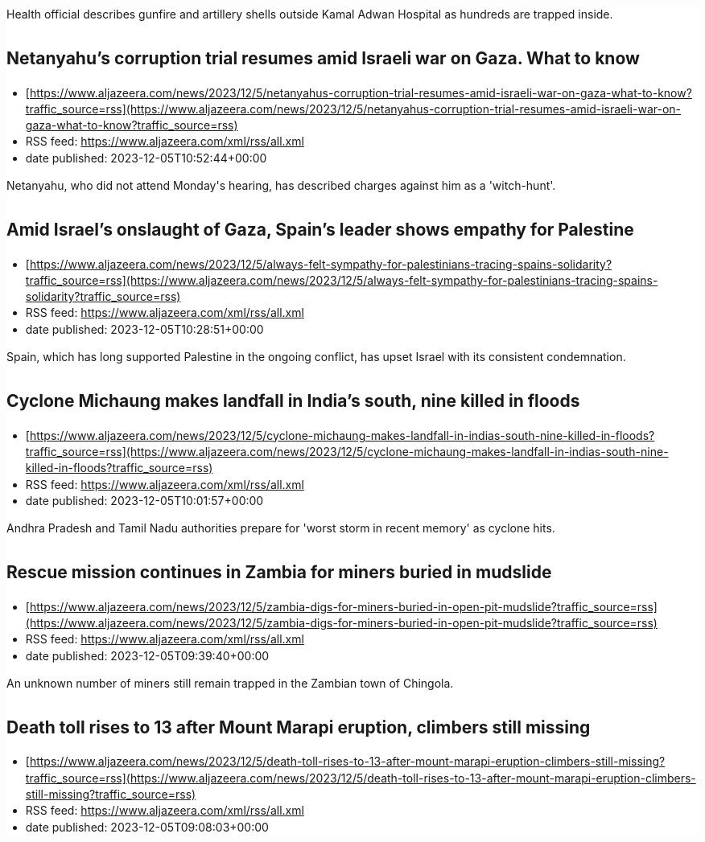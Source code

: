 Health official describes gunfire and artillery shells outside Kamal Adwan Hospital as hundreds are trapped inside.

## Netanyahu’s corruption trial resumes amid Israeli war on Gaza. What to know
 - [https://www.aljazeera.com/news/2023/12/5/netanyahus-corruption-trial-resumes-amid-israeli-war-on-gaza-what-to-know?traffic_source=rss](https://www.aljazeera.com/news/2023/12/5/netanyahus-corruption-trial-resumes-amid-israeli-war-on-gaza-what-to-know?traffic_source=rss)
 - RSS feed: https://www.aljazeera.com/xml/rss/all.xml
 - date published: 2023-12-05T10:52:44+00:00

Netanyahu, who did not attend Monday&#039;s hearing, has described charges against him as a &#039;witch-hunt&#039;.

## Amid Israel’s onslaught of Gaza, Spain’s leader shows empathy for Palestine
 - [https://www.aljazeera.com/news/2023/12/5/always-felt-sympathy-for-palestinians-tracing-spains-solidarity?traffic_source=rss](https://www.aljazeera.com/news/2023/12/5/always-felt-sympathy-for-palestinians-tracing-spains-solidarity?traffic_source=rss)
 - RSS feed: https://www.aljazeera.com/xml/rss/all.xml
 - date published: 2023-12-05T10:28:51+00:00

Spain, which has long supported Palestine in the ongoing conflict, has upset Israel with its consistent condemnation.

## Cyclone Michaung makes landfall in India’s south, nine killed in floods
 - [https://www.aljazeera.com/news/2023/12/5/cyclone-michaung-makes-landfall-in-indias-south-nine-killed-in-floods?traffic_source=rss](https://www.aljazeera.com/news/2023/12/5/cyclone-michaung-makes-landfall-in-indias-south-nine-killed-in-floods?traffic_source=rss)
 - RSS feed: https://www.aljazeera.com/xml/rss/all.xml
 - date published: 2023-12-05T10:01:57+00:00

Andhra Pradesh and Tamil Nadu authorities prepare for &#039;worst storm in recent memory&#039; as cyclone hits.

## Rescue mission continues in Zambia for miners buried in mudslide
 - [https://www.aljazeera.com/news/2023/12/5/zambia-digs-for-miners-buried-in-open-pit-mudslide?traffic_source=rss](https://www.aljazeera.com/news/2023/12/5/zambia-digs-for-miners-buried-in-open-pit-mudslide?traffic_source=rss)
 - RSS feed: https://www.aljazeera.com/xml/rss/all.xml
 - date published: 2023-12-05T09:39:40+00:00

An unknown number of miners still remain trapped in the Zambian town of Chingola.

## Death toll rises to 13 after Mount Marapi eruption, climbers still missing
 - [https://www.aljazeera.com/news/2023/12/5/death-toll-rises-to-13-after-mount-marapi-eruption-climbers-still-missing?traffic_source=rss](https://www.aljazeera.com/news/2023/12/5/death-toll-rises-to-13-after-mount-marapi-eruption-climbers-still-missing?traffic_source=rss)
 - RSS feed: https://www.aljazeera.com/xml/rss/all.xml
 - date published: 2023-12-05T09:08:03+00:00

